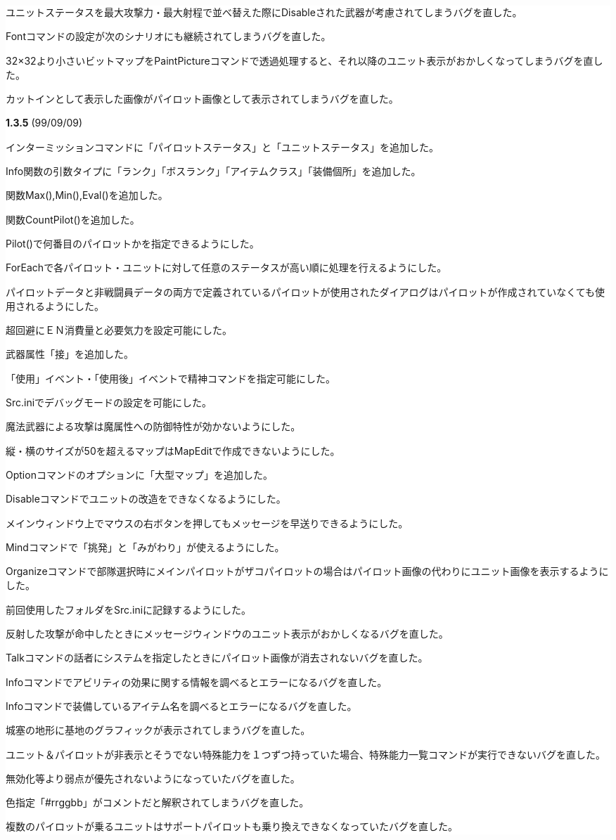 ユニットステータスを最大攻撃力・最大射程で並べ替えた際にDisableされた武器が考慮されてしまうバグを直した。

Fontコマンドの設定が次のシナリオにも継続されてしまうバグを直した。

32×32より小さいビットマップをPaintPictureコマンドで透過処理すると、それ以降のユニット表示がおかしくなってしまうバグを直した。

カットインとして表示した画像がパイロット画像として表示されてしまうバグを直した。

**1.3.5** (99/09/09)

インターミッションコマンドに「パイロットステータス」と「ユニットステータス」を追加した。

Info関数の引数タイプに「ランク」「ボスランク」「アイテムクラス」「装備個所」を追加した。

関数Max(),Min(),Eval()を追加した。

関数CountPilot()を追加した。

Pilot()で何番目のパイロットかを指定できるようにした。

ForEachで各パイロット・ユニットに対して任意のステータスが高い順に処理を行えるようにした。

パイロットデータと非戦闘員データの両方で定義されているパイロットが使用されたダイアログはパイロットが作成されていなくても使用されるようにした。

超回避にＥＮ消費量と必要気力を設定可能にした。

武器属性「接」を追加した。

「使用」イベント・「使用後」イベントで精神コマンドを指定可能にした。

Src.iniでデバッグモードの設定を可能にした。

魔法武器による攻撃は魔属性への防御特性が効かないようにした。

縦・横のサイズが50を超えるマップはMapEditで作成できないようにした。

Optionコマンドのオプションに「大型マップ」を追加した。

Disableコマンドでユニットの改造をできなくなるようにした。

メインウィンドウ上でマウスの右ボタンを押してもメッセージを早送りできるようにした。

Mindコマンドで「挑発」と「みがわり」が使えるようにした。

Organizeコマンドで部隊選択時にメインパイロットがザコパイロットの場合はパイロット画像の代わりにユニット画像を表示するようにした。

前回使用したフォルダをSrc.iniに記録するようにした。

反射した攻撃が命中したときにメッセージウィンドウのユニット表示がおかしくなるバグを直した。

Talkコマンドの話者にシステムを指定したときにパイロット画像が消去されないバグを直した。

Infoコマンドでアビリティの効果に関する情報を調べるとエラーになるバグを直した。

Infoコマンドで装備しているアイテム名を調べるとエラーになるバグを直した。

城塞の地形に基地のグラフィックが表示されてしまうバグを直した。

ユニット＆パイロットが非表示とそうでない特殊能力を１つずつ持っていた場合、特殊能力一覧コマンドが実行できないバグを直した。

無効化等より弱点が優先されないようになっていたバグを直した。

色指定「#rrggbb」がコメントだと解釈されてしまうバグを直した。

複数のパイロットが乗るユニットはサポートパイロットも乗り換えできなくなっていたバグを直した。
